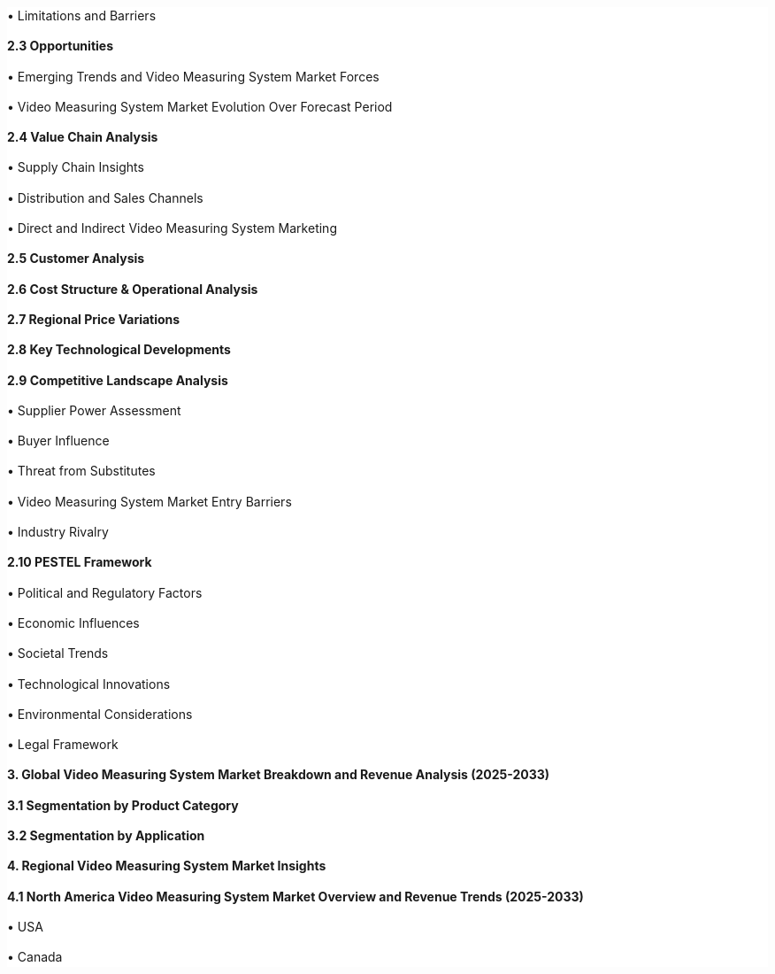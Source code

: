 • Limitations and Barriers

<strong>2.3 Opportunities</strong>

• Emerging Trends and Video Measuring System Market Forces

• Video Measuring System Market Evolution Over Forecast Period

<strong>2.4 Value Chain Analysis</strong>

• Supply Chain Insights

• Distribution and Sales Channels

• Direct and Indirect Video Measuring System Marketing

<strong>2.5 Customer Analysis</strong>

<strong>2.6 Cost Structure & Operational Analysis</strong>

<strong>2.7 Regional Price Variations</strong>

<strong>2.8 Key Technological Developments</strong>

<strong>2.9 Competitive Landscape Analysis</strong>

• Supplier Power Assessment

• Buyer Influence

• Threat from Substitutes

• Video Measuring System Market Entry Barriers

• Industry Rivalry

<strong>2.10 PESTEL Framework</strong>

• Political and Regulatory Factors

• Economic Influences

• Societal Trends

• Technological Innovations

• Environmental Considerations

• Legal Framework

<strong>3. Global Video Measuring System Market Breakdown and Revenue Analysis (2025-2033)</strong>

<strong>3.1 Segmentation by Product Category</strong>

<strong>3.2 Segmentation by Application</strong>

<strong>4. Regional Video Measuring System Market Insights</strong>

<strong>4.1 North America Video Measuring System Market Overview and Revenue Trends (2025-2033)</strong>

• USA

• Canada
